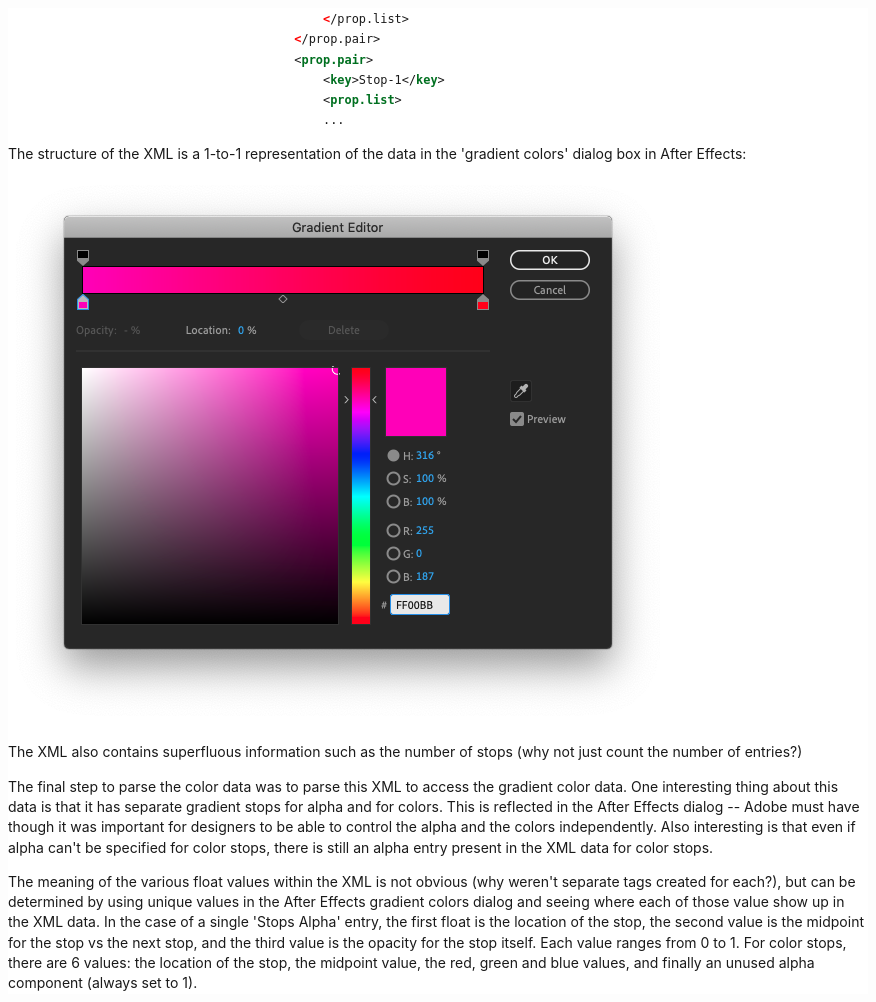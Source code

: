 ```xml
                                            </prop.list>
                                        </prop.pair>
                                        <prop.pair>
                                            <key>Stop-1</key>
                                            <prop.list>
                                            ...
```

The structure of the XML is a 1-to-1 representation of the data in the 'gradient colors' dialog box in After Effects:

![Gradient Colors Dialog in After Effects](/blog/assets/img/gradients-in-after-effects/gradient_colors_dialog.png)

The XML also contains superfluous information such as the number of stops (why not just count the number of entries?)

The final step to parse the color data was to parse this XML to access the gradient color data. One interesting thing about this data is that it has separate gradient stops for alpha and for colors. This is reflected in the After Effects dialog -- Adobe must have though it was important for designers to be able to control the alpha and the colors independently. Also interesting is that even if alpha can't be specified for color stops, there is still an alpha entry present in the XML data for color stops.

The meaning of the various float values within the XML is not obvious (why weren't separate tags created for each?), but can be determined by using unique values in the After Effects gradient colors dialog and seeing where each of those value show up in the XML data. In the case of a single 'Stops Alpha' entry, the first float is the location of the stop, the second value is the midpoint for the stop vs the next stop, and the third value is the opacity for the stop itself. Each value ranges from 0 to 1. For color stops, there are 6 values: the location of the stop, the midpoint value, the red, green and blue values, and finally an unused alpha component (always set to 1).
